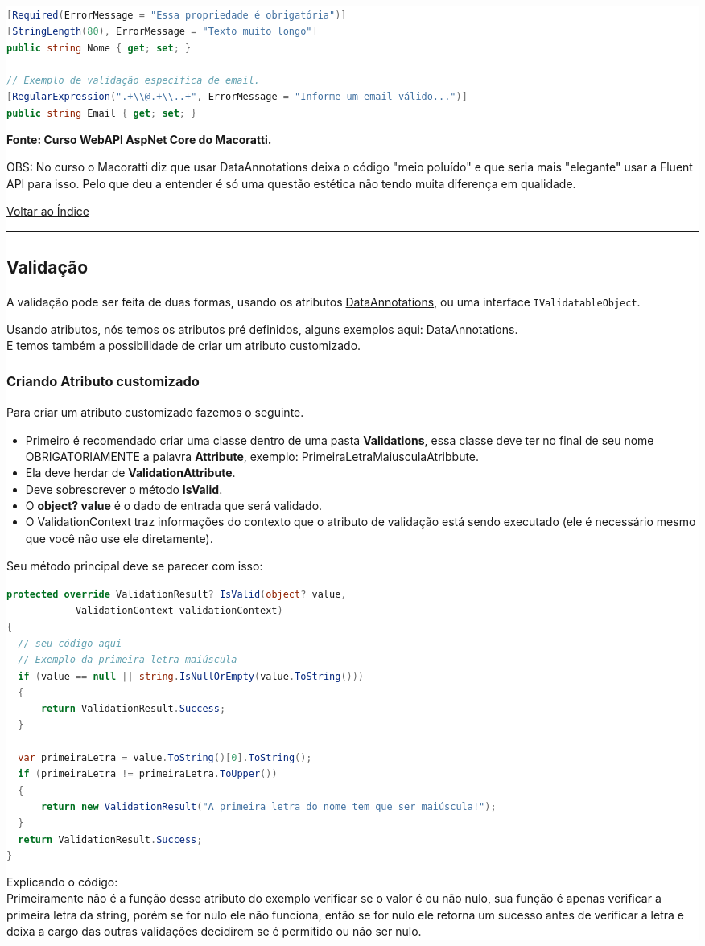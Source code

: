 ```c#
[Required(ErrorMessage = "Essa propriedade é obrigatória")]
[StringLength(80), ErrorMessage = "Texto muito longo"]
public string Nome { get; set; }

// Exemplo de validação especifica de email.
[RegularExpression(".+\\@.+\\..+", ErrorMessage = "Informe um email válido...")]
public string Email { get; set; }
```
**Fonte: Curso WebAPI AspNet Core do Macoratti.**

OBS: No curso o Macoratti diz que usar DataAnnotations deixa o código "meio poluído" e que seria mais "elegante" usar a Fluent API para isso. Pelo que deu a entender é só uma questão estética não tendo muita diferença em qualidade.

[Voltar ao Índice](#índice)

---

## Validação

A validação pode ser feita de duas formas, usando os atributos [DataAnnotations](#dataannotations), ou uma interface `IValidatableObject`.  

Usando atributos, nós temos os atributos pré definidos, alguns exemplos aqui: [DataAnnotations](#dataannotations).    
E temos também a possibilidade de criar um atributo customizado.  

### Criando Atributo customizado

Para criar um atributo customizado fazemos o seguinte.    
- Primeiro é recomendado criar uma classe dentro de uma pasta **Validations**, essa classe deve ter no final de seu nome OBRIGATORIAMENTE a palavra **Attribute**, exemplo: PrimeiraLetraMaiusculaAtribbute.   
- Ela deve herdar de **ValidationAttribute**.  
- Deve sobrescrever o método **IsValid**.  
- O **object? value** é o dado de entrada que será validado.  
- O ValidationContext traz informações do contexto que o atributo de validação está sendo executado (ele é necessário mesmo que você não use ele diretamente).  
  
Seu método principal deve se parecer com isso:    
```c#
protected override ValidationResult? IsValid(object? value,
            ValidationContext validationContext)
{
  // seu código aqui
  // Exemplo da primeira letra maiúscula
  if (value == null || string.IsNullOrEmpty(value.ToString()))
  {
      return ValidationResult.Success;
  }

  var primeiraLetra = value.ToString()[0].ToString();
  if (primeiraLetra != primeiraLetra.ToUpper())
  {
      return new ValidationResult("A primeira letra do nome tem que ser maiúscula!");
  }
  return ValidationResult.Success;
}
```
Explicando o código:  
Primeiramente não é a função desse atributo do exemplo verificar se o valor é ou não nulo, sua função é apenas verificar a primeira letra da string, porém se for nulo ele não funciona, então se for nulo ele retorna um sucesso antes de verificar a letra e deixa a cargo das outras validações decidirem se é permitido ou não ser nulo.  